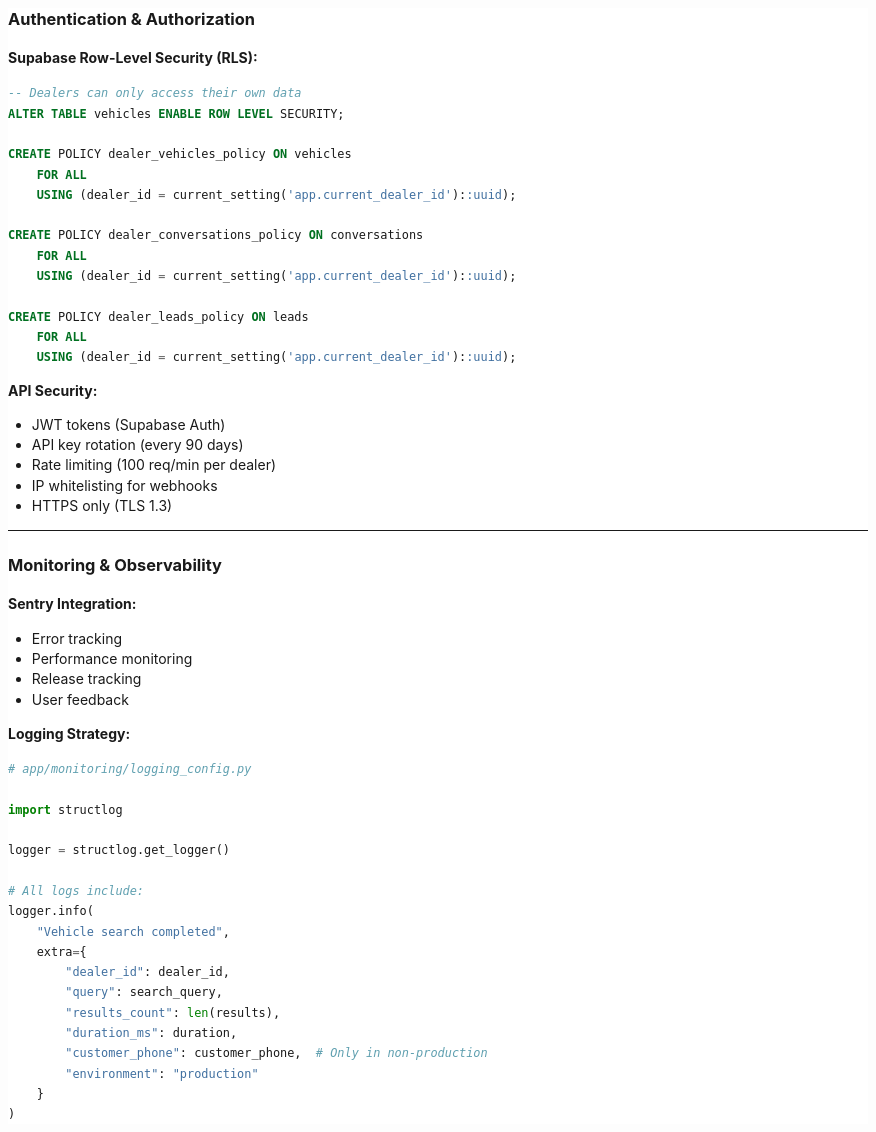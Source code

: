 
### Authentication & Authorization

**Supabase Row-Level Security (RLS):**

```sql
-- Dealers can only access their own data
ALTER TABLE vehicles ENABLE ROW LEVEL SECURITY;

CREATE POLICY dealer_vehicles_policy ON vehicles
    FOR ALL
    USING (dealer_id = current_setting('app.current_dealer_id')::uuid);

CREATE POLICY dealer_conversations_policy ON conversations
    FOR ALL
    USING (dealer_id = current_setting('app.current_dealer_id')::uuid);

CREATE POLICY dealer_leads_policy ON leads
    FOR ALL
    USING (dealer_id = current_setting('app.current_dealer_id')::uuid);
```

**API Security:**
- JWT tokens (Supabase Auth)
- API key rotation (every 90 days)
- Rate limiting (100 req/min per dealer)
- IP whitelisting for webhooks
- HTTPS only (TLS 1.3)

---

### Monitoring & Observability

**Sentry Integration:**
- Error tracking
- Performance monitoring
- Release tracking
- User feedback

**Logging Strategy:**
```python
# app/monitoring/logging_config.py

import structlog

logger = structlog.get_logger()

# All logs include:
logger.info(
    "Vehicle search completed",
    extra={
        "dealer_id": dealer_id,
        "query": search_query,
        "results_count": len(results),
        "duration_ms": duration,
        "customer_phone": customer_phone,  # Only in non-production
        "environment": "production"
    }
)
```
